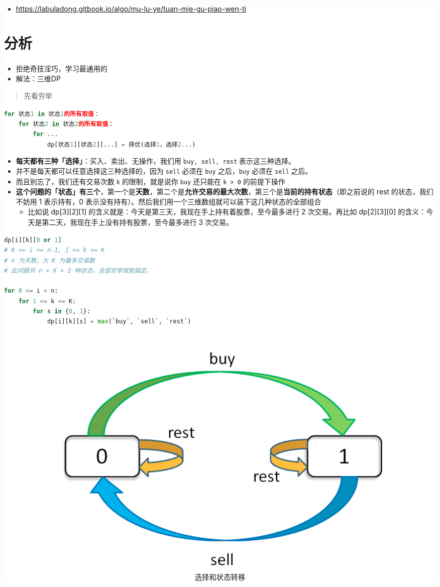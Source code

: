 - https://labuladong.gitbook.io/algo/mu-lu-ye/tuan-mie-gu-piao-wen-ti


# 分析
- 拒绝奇技淫巧，学习最通用的
- 解法：三维DP

> 先看穷举
```py
for 状态1 in 状态1的所有取值：
    for 状态2 in 状态2的所有取值：
        for ...
            dp[状态1][状态2][...] = 择优(选择1，选择2...)
```
- **每天都有三种「选择」**：买入、卖出、无操作，我们用 `buy, sell, rest` 表示这三种选择。
- 并不是每天都可以任意选择这三种选择的，因为 `sell` 必须在 `buy` 之后，`buy` 必须在 `sell` 之后。
- 而且别忘了，我们还有交易次数 `k` 的限制，就是说你 `buy` 还只能在 `k > 0` 的前提下操作
- **这个问题的「状态」有三个**，第一个是**天数**，第二个是**允许交易的最大次数**，第三个是**当前的持有状态**（即之前说的 rest 的状态，我们不妨用 1 表示持有，0 表示没有持有）。然后我们用一个三维数组就可以装下这几种状态的全部组合
  - 比如说 dp[3][2][1] 的含义就是：今天是第三天，我现在手上持有着股票，至今最多进行 2 次交易。再比如 dp[2][3][0] 的含义：今天是第二天，我现在手上没有持有股票，至今最多进行 3 次交易。
```py
dp[i][k][0 or 1]
# 0 <= i <= n-1, 1 <= k <= K
# n 为天数，大 K 为最多交易数
# 此问题共 n × K × 2 种状态，全部穷举就能搞定。

for 0 <= i < n:
    for 1 <= k <= K:
        for s in {0, 1}:
            dp[i][k][s] = max(`buy`, `sell`, `rest`)
```
<div align="center" style="zoom:80%"><img src="./pic/9.png"></br><span style="font-size:18px">选择和状态转移</span></div>
